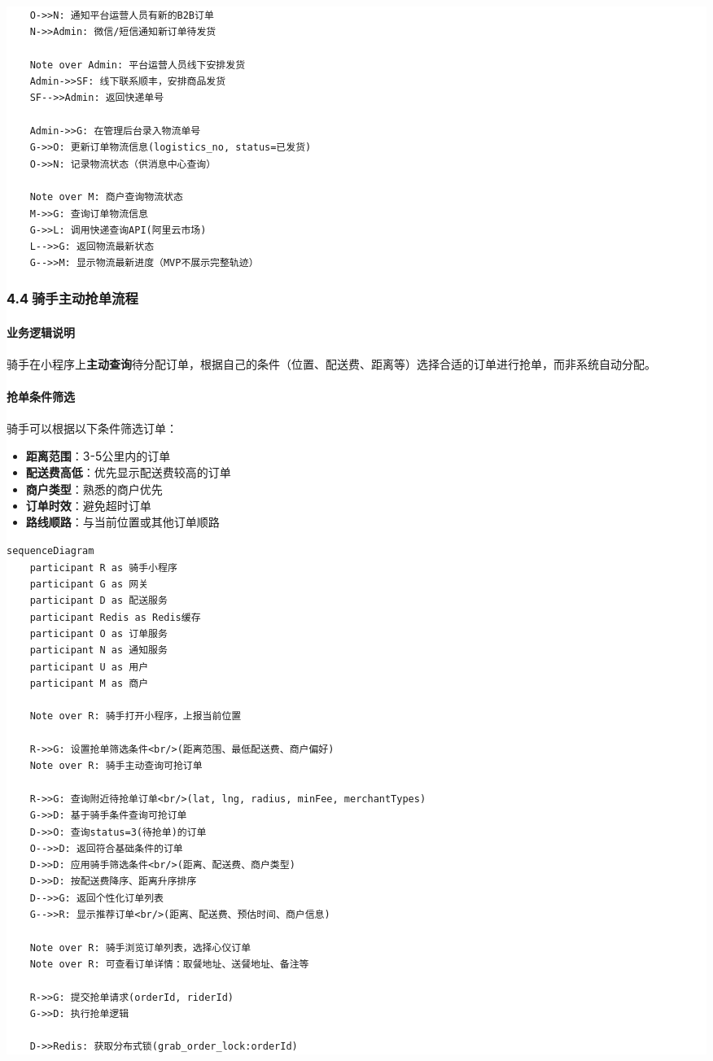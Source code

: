 ```mermaid
    O->>N: 通知平台运营人员有新的B2B订单
    N->>Admin: 微信/短信通知新订单待发货
    
    Note over Admin: 平台运营人员线下安排发货
    Admin->>SF: 线下联系顺丰，安排商品发货
    SF-->>Admin: 返回快递单号
    
    Admin->>G: 在管理后台录入物流单号
    G->>O: 更新订单物流信息(logistics_no, status=已发货)
    O->>N: 记录物流状态（供消息中心查询）
    
    Note over M: 商户查询物流状态
    M->>G: 查询订单物流信息
    G->>L: 调用快递查询API(阿里云市场)
    L-->>G: 返回物流最新状态
    G-->>M: 显示物流最新进度（MVP不展示完整轨迹）
```

### 4.4 骑手主动抢单流程

#### 业务逻辑说明
骑手在小程序上**主动查询**待分配订单，根据自己的条件（位置、配送费、距离等）选择合适的订单进行抢单，而非系统自动分配。

#### 抢单条件筛选
骑手可以根据以下条件筛选订单：
- **距离范围**：3-5公里内的订单
- **配送费高低**：优先显示配送费较高的订单  
- **商户类型**：熟悉的商户优先
- **订单时效**：避免超时订单
- **路线顺路**：与当前位置或其他订单顺路

```mermaid
sequenceDiagram
    participant R as 骑手小程序
    participant G as 网关
    participant D as 配送服务
    participant Redis as Redis缓存
    participant O as 订单服务
    participant N as 通知服务
    participant U as 用户
    participant M as 商户
    
    Note over R: 骑手打开小程序，上报当前位置
    
    R->>G: 设置抢单筛选条件<br/>(距离范围、最低配送费、商户偏好)
    Note over R: 骑手主动查询可抢订单
    
    R->>G: 查询附近待抢单订单<br/>(lat, lng, radius, minFee, merchantTypes)
    G->>D: 基于骑手条件查询可抢订单
    D->>O: 查询status=3(待抢单)的订单
    O-->>D: 返回符合基础条件的订单
    D->>D: 应用骑手筛选条件<br/>(距离、配送费、商户类型)
    D->>D: 按配送费降序、距离升序排序
    D-->>G: 返回个性化订单列表
    G-->>R: 显示推荐订单<br/>(距离、配送费、预估时间、商户信息)
    
    Note over R: 骑手浏览订单列表，选择心仪订单
    Note over R: 可查看订单详情：取餐地址、送餐地址、备注等
    
    R->>G: 提交抢单请求(orderId, riderId)
    G->>D: 执行抢单逻辑
    
    D->>Redis: 获取分布式锁(grab_order_lock:orderId)
```